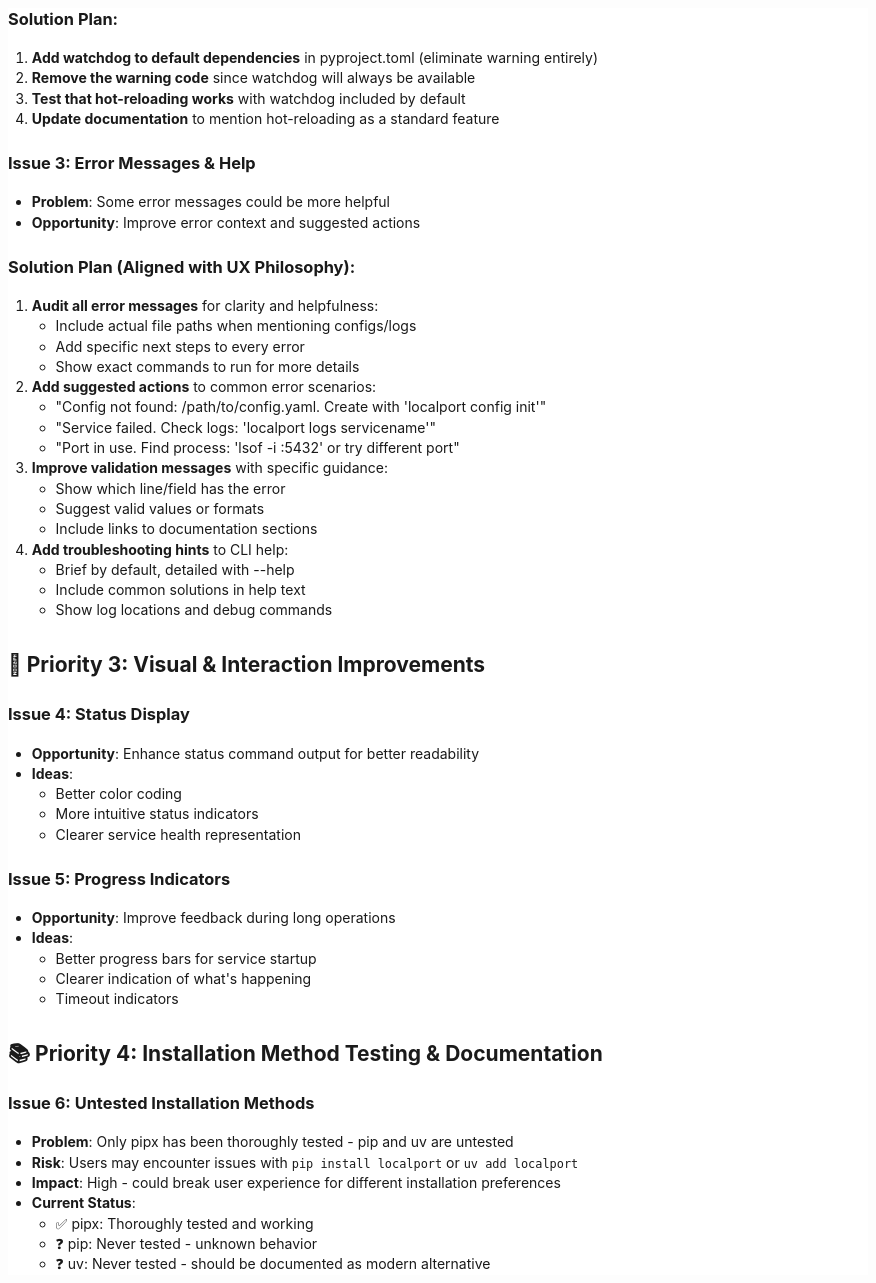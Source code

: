 ### **Solution Plan**:
1. **Add watchdog to default dependencies** in pyproject.toml (eliminate warning entirely)
2. **Remove the warning code** since watchdog will always be available
3. **Test that hot-reloading works** with watchdog included by default
4. **Update documentation** to mention hot-reloading as a standard feature

### **Issue 3: Error Messages & Help**
- **Problem**: Some error messages could be more helpful
- **Opportunity**: Improve error context and suggested actions

### **Solution Plan (Aligned with UX Philosophy)**:
1. **Audit all error messages** for clarity and helpfulness:
   - Include actual file paths when mentioning configs/logs
   - Add specific next steps to every error
   - Show exact commands to run for more details
2. **Add suggested actions** to common error scenarios:
   - "Config not found: /path/to/config.yaml. Create with 'localport config init'"
   - "Service failed. Check logs: 'localport logs servicename'"
   - "Port in use. Find process: 'lsof -i :5432' or try different port"
3. **Improve validation messages** with specific guidance:
   - Show which line/field has the error
   - Suggest valid values or formats
   - Include links to documentation sections
4. **Add troubleshooting hints** to CLI help:
   - Brief by default, detailed with --help
   - Include common solutions in help text
   - Show log locations and debug commands

## 🎨 **Priority 3: Visual & Interaction Improvements**

### **Issue 4: Status Display**
- **Opportunity**: Enhance status command output for better readability
- **Ideas**: 
  - Better color coding
  - More intuitive status indicators
  - Clearer service health representation

### **Issue 5: Progress Indicators**
- **Opportunity**: Improve feedback during long operations
- **Ideas**:
  - Better progress bars for service startup
  - Clearer indication of what's happening
  - Timeout indicators

## 📚 **Priority 4: Installation Method Testing & Documentation**

### **Issue 6: Untested Installation Methods**
- **Problem**: Only pipx has been thoroughly tested - pip and uv are untested
- **Risk**: Users may encounter issues with `pip install localport` or `uv add localport`
- **Impact**: High - could break user experience for different installation preferences
- **Current Status**: 
  - ✅ pipx: Thoroughly tested and working
  - ❓ pip: Never tested - unknown behavior
  - ❓ uv: Never tested - should be documented as modern alternative
